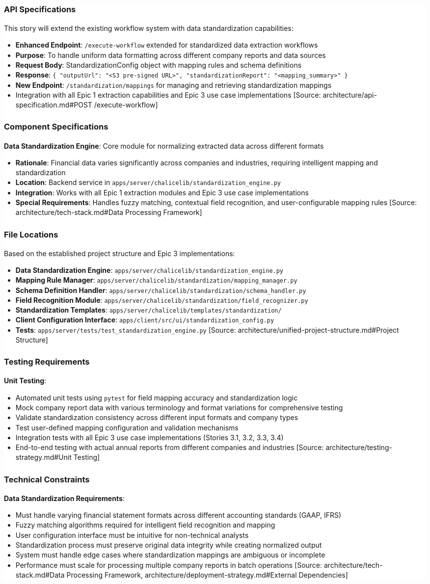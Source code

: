 ### API Specifications
This story will extend the existing workflow system with data standardization capabilities:
- **Enhanced Endpoint**: `/execute-workflow` extended for standardized data extraction workflows
- **Purpose**: To handle uniform data formatting across different company reports and data sources
- **Request Body**: StandardizationConfig object with mapping rules and schema definitions
- **Response**: `{ "outputUrl": "<S3 pre-signed URL>", "standardizationReport": "<mapping_summary>" }`
- **New Endpoint**: `/standardization/mappings` for managing and retrieving standardization mappings
- Integration with all Epic 1 extraction capabilities and Epic 3 use case implementations
[Source: architecture/api-specification.md#POST /execute-workflow]

### Component Specifications
**Data Standardization Engine**: Core module for normalizing extracted data across different formats
- **Rationale**: Financial data varies significantly across companies and industries, requiring intelligent mapping and standardization
- **Location**: Backend service in `apps/server/chalicelib/standardization_engine.py`
- **Integration**: Works with all Epic 1 extraction modules and Epic 3 use case implementations
- **Special Requirements**: Handles fuzzy matching, contextual field recognition, and user-configurable mapping rules
[Source: architecture/tech-stack.md#Data Processing Framework]

### File Locations
Based on the established project structure and Epic 3 implementations:
- **Data Standardization Engine**: `apps/server/chalicelib/standardization_engine.py`
- **Mapping Rule Manager**: `apps/server/chalicelib/standardization/mapping_manager.py`
- **Schema Definition Handler**: `apps/server/chalicelib/standardization/schema_handler.py`
- **Field Recognition Module**: `apps/server/chalicelib/standardization/field_recognizer.py`
- **Standardization Templates**: `apps/server/chalicelib/templates/standardization/`
- **Client Configuration Interface**: `apps/client/src/ui/standardization_config.py`
- **Tests**: `apps/server/tests/test_standardization_engine.py`
[Source: architecture/unified-project-structure.md#Project Structure]

### Testing Requirements
**Unit Testing**: 
- Automated unit tests using `pytest` for field mapping accuracy and standardization logic
- Mock company report data with various terminology and format variations for comprehensive testing
- Validate standardization consistency across different input formats and company types
- Test user-defined mapping configuration and validation mechanisms
- Integration tests with all Epic 3 use case implementations (Stories 3.1, 3.2, 3.3, 3.4)
- End-to-end testing with actual annual reports from different companies and industries
[Source: architecture/testing-strategy.md#Unit Testing]

### Technical Constraints
**Data Standardization Requirements**:
- Must handle varying financial statement formats across different accounting standards (GAAP, IFRS)
- Fuzzy matching algorithms required for intelligent field recognition and mapping
- User configuration interface must be intuitive for non-technical analysts
- Standardization process must preserve original data integrity while creating normalized output
- System must handle edge cases where standardization mappings are ambiguous or incomplete
- Performance must scale for processing multiple company reports in batch operations
[Source: architecture/tech-stack.md#Data Processing Framework, architecture/deployment-strategy.md#External Dependencies]
